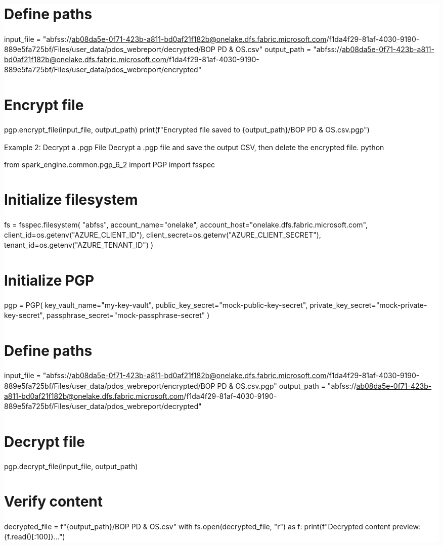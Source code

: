 # Define paths
input_file = "abfss://ab08da5e-0f71-423b-a811-bd0af21f182b@onelake.dfs.fabric.microsoft.com/f1da4f29-81af-4030-9190-889e5fa725bf/Files/user_data/pdos_webreport/decrypted/BOP PD & OS.csv"
output_path = "abfss://ab08da5e-0f71-423b-a811-bd0af21f182b@onelake.dfs.fabric.microsoft.com/f1da4f29-81af-4030-9190-889e5fa725bf/Files/user_data/pdos_webreport/encrypted"

# Encrypt file
pgp.encrypt_file(input_file, output_path)
print(f"Encrypted file saved to {output_path}/BOP PD & OS.csv.pgp")

Example 2: Decrypt a .pgp File
Decrypt a .pgp file and save the output CSV, then delete the encrypted file.
python

from spark_engine.common.pgp_6_2 import PGP
import fsspec

# Initialize filesystem
fs = fsspec.filesystem(
    "abfss",
    account_name="onelake",
    account_host="onelake.dfs.fabric.microsoft.com",
    client_id=os.getenv("AZURE_CLIENT_ID"),
    client_secret=os.getenv("AZURE_CLIENT_SECRET"),
    tenant_id=os.getenv("AZURE_TENANT_ID")
)

# Initialize PGP
pgp = PGP(
    key_vault_name="my-key-vault",
    public_key_secret="mock-public-key-secret",
    private_key_secret="mock-private-key-secret",
    passphrase_secret="mock-passphrase-secret"
)

# Define paths
input_file = "abfss://ab08da5e-0f71-423b-a811-bd0af21f182b@onelake.dfs.fabric.microsoft.com/f1da4f29-81af-4030-9190-889e5fa725bf/Files/user_data/pdos_webreport/encrypted/BOP PD & OS.csv.pgp"
output_path = "abfss://ab08da5e-0f71-423b-a811-bd0af21f182b@onelake.dfs.fabric.microsoft.com/f1da4f29-81af-4030-9190-889e5fa725bf/Files/user_data/pdos_webreport/decrypted"

# Decrypt file
pgp.decrypt_file(input_file, output_path)

# Verify content
decrypted_file = f"{output_path}/BOP PD & OS.csv"
with fs.open(decrypted_file, "r") as f:
    print(f"Decrypted content preview: {f.read()[:100]}...")
